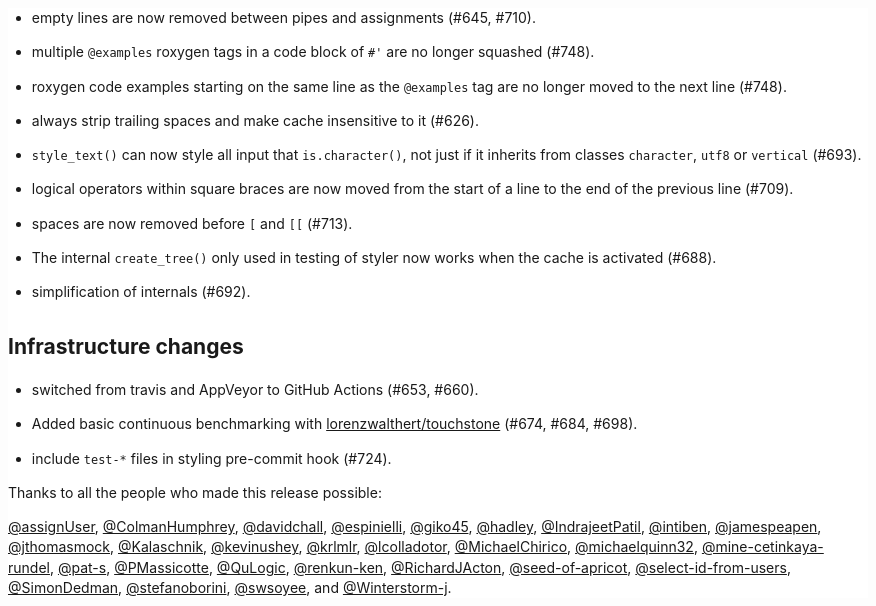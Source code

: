 -   empty lines are now removed between pipes and assignments (#645, #710).

-   multiple `@examples` roxygen tags in a code block of `#'` are no longer
    squashed (#748).

-   roxygen code examples starting on the same line as the `@examples` tag are
    no longer moved to the next line (#748).

-   always strip trailing spaces and make cache insensitive to it (#626).

-   `style_text()` can now style all input that `is.character()`, not just if
    it inherits from classes `character`, `utf8` or `vertical` (#693).

-   logical operators within square braces are now moved from the start of a
    line to the end of the previous line (#709).

-   spaces are now removed before `[` and `[[` (#713).

-   The internal `create_tree()` only used in testing of styler now works when
    the cache is activated (#688).

-   simplification of internals (#692).

## Infrastructure changes

-   switched from travis and AppVeyor to GitHub Actions (#653, #660).

-   Added basic continuous benchmarking with
    [lorenzwalthert/touchstone](https://github.com/lorenzwalthert/touchstone)
    (#674, #684, #698).

-   include `test-*` files in styling pre-commit hook (#724).

Thanks to all the people who made this release possible:

[\@assignUser](https://github.com/assignUser),
[\@ColmanHumphrey](https://github.com/ColmanHumphrey),
[\@davidchall](https://github.com/davidchall),
[\@espinielli](https://github.com/espinielli),
[\@giko45](https://github.com/giko45), [\@hadley](https://github.com/hadley),
[\@IndrajeetPatil](https://github.com/IndrajeetPatil),
[\@intiben](https://github.com/intiben),
[\@jamespeapen](https://github.com/jamespeapen),
[\@jthomasmock](https://github.com/jthomasmock),
[\@Kalaschnik](https://github.com/Kalaschnik),
[\@kevinushey](https://github.com/kevinushey),
[\@krlmlr](https://github.com/krlmlr),
[\@lcolladotor](https://github.com/lcolladotor),
[\@MichaelChirico](https://github.com/MichaelChirico),
[\@michaelquinn32](https://github.com/michaelquinn32),
[\@mine-cetinkaya-rundel](https://github.com/mine-cetinkaya-rundel),
[\@pat-s](https://github.com/pat-s),
[\@PMassicotte](https://github.com/PMassicotte),
[\@QuLogic](https://github.com/QuLogic),
[\@renkun-ken](https://github.com/renkun-ken),
[\@RichardJActon](https://github.com/RichardJActon),
[\@seed-of-apricot](https://github.com/seed-of-apricot),
[\@select-id-from-users](https://github.com/select-id-from-users),
[\@SimonDedman](https://github.com/SimonDedman),
[\@stefanoborini](https://github.com/stefanoborini),
[\@swsoyee](https://github.com/swsoyee), and
[\@Winterstorm-j](https://github.com/Winterstorm-j).
